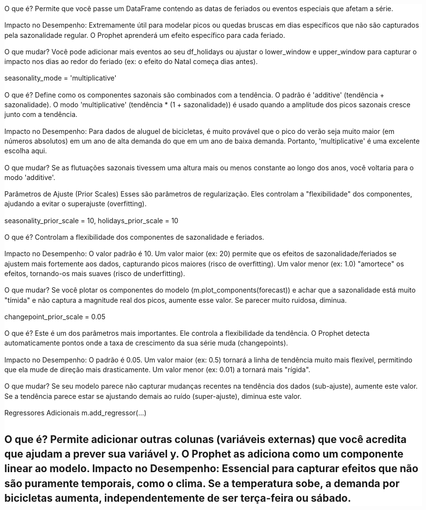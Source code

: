 O que é? Permite que você passe um DataFrame contendo as datas de feriados ou eventos especiais que afetam a série.

Impacto no Desempenho: Extremamente útil para modelar picos ou quedas bruscas em dias específicos que não são capturados pela sazonalidade regular. O Prophet aprenderá um efeito específico para cada feriado.

O que mudar? Você pode adicionar mais eventos ao seu df_holidays ou ajustar o lower_window e upper_window para capturar o impacto nos dias ao redor do feriado (ex: o efeito do Natal começa dias antes).

seasonality_mode = 'multiplicative'

O que é? Define como os componentes sazonais são combinados com a tendência. O padrão é 'additive' (tendência + sazonalidade). O modo 'multiplicative' (tendência * (1 + sazonalidade)) é usado quando a amplitude dos picos sazonais cresce junto com a tendência.

Impacto no Desempenho: Para dados de aluguel de bicicletas, é muito provável que o pico do verão seja muito maior (em números absolutos) em um ano de alta demanda do que em um ano de baixa demanda. Portanto, 'multiplicative' é uma excelente escolha aqui.

O que mudar? Se as flutuações sazonais tivessem uma altura mais ou menos constante ao longo dos anos, você voltaria para o modo 'additive'.

Parâmetros de Ajuste (Prior Scales)
Esses são parâmetros de regularização. Eles controlam a "flexibilidade" dos componentes, ajudando a evitar o superajuste (overfitting).

seasonality_prior_scale = 10, holidays_prior_scale = 10

O que é? Controlam a flexibilidade dos componentes de sazonalidade e feriados.

Impacto no Desempenho: O valor padrão é 10. Um valor maior (ex: 20) permite que os efeitos de sazonalidade/feriados se ajustem mais fortemente aos dados, capturando picos maiores (risco de overfitting). Um valor menor (ex: 1.0) "amortece" os efeitos, tornando-os mais suaves (risco de underfitting).

O que mudar? Se você plotar os componentes do modelo (m.plot_components(forecast)) e achar que a sazonalidade está muito "tímida" e não captura a magnitude real dos picos, aumente esse valor. Se parecer muito ruidosa, diminua.

changepoint_prior_scale = 0.05

O que é? Este é um dos parâmetros mais importantes. Ele controla a flexibilidade da tendência. O Prophet detecta automaticamente pontos onde a taxa de crescimento da sua série muda (changepoints).

Impacto no Desempenho: O padrão é 0.05. Um valor maior (ex: 0.5) tornará a linha de tendência muito mais flexível, permitindo que ela mude de direção mais drasticamente. Um valor menor (ex: 0.01) a tornará mais "rígida".

O que mudar? Se seu modelo parece não capturar mudanças recentes na tendência dos dados (sub-ajuste), aumente este valor. Se a tendência parece estar se ajustando demais ao ruído (super-ajuste), diminua este valor.

Regressores Adicionais
m.add_regressor(...)

O que é? Permite adicionar outras colunas (variáveis externas) que você acredita que ajudam a prever sua variável y. O Prophet as adiciona como um componente linear ao modelo.
Impacto no Desempenho: Essencial para capturar efeitos que não são puramente temporais, como o clima. Se a temperatura sobe, a demanda por bicicletas aumenta, independentemente de ser terça-feira ou sábado.
---
